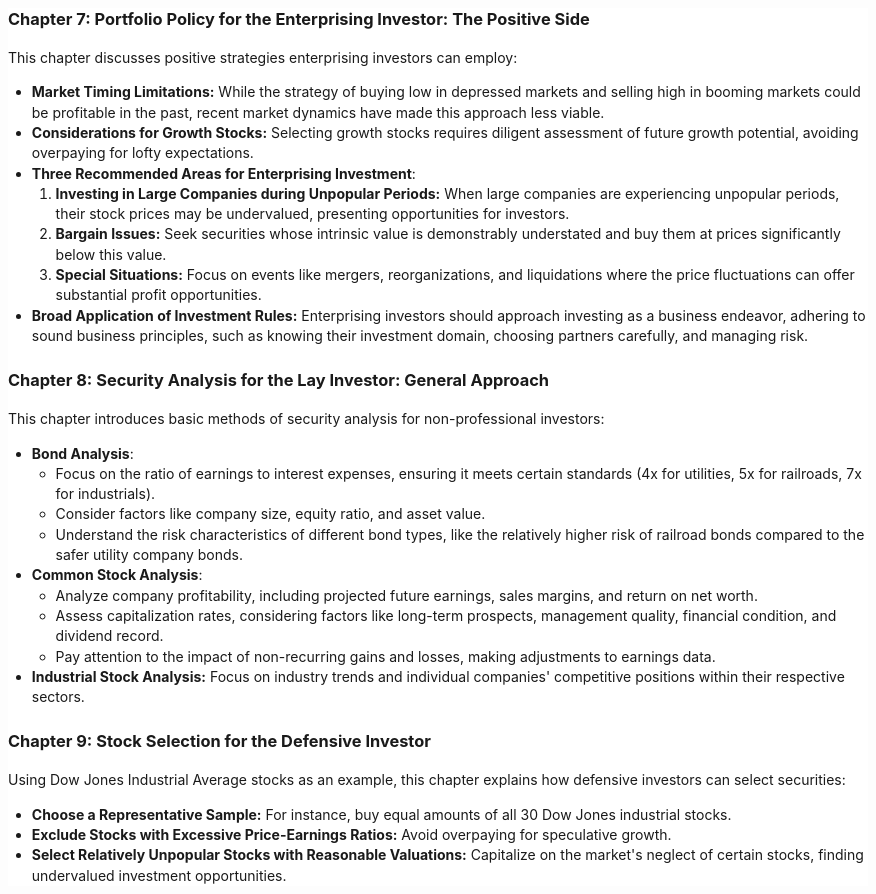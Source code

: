 ### Chapter 7: Portfolio Policy for the Enterprising Investor: The Positive Side

This chapter discusses positive strategies enterprising investors can employ:

* **Market Timing Limitations:**  While the strategy of buying low in depressed markets and selling high in booming markets could be profitable in the past, recent market dynamics have made this approach less viable.
* **Considerations for Growth Stocks:** Selecting growth stocks requires diligent assessment of future growth potential, avoiding overpaying for lofty expectations.
* **Three Recommended Areas for Enterprising Investment**:
    1. **Investing in Large Companies during Unpopular Periods:** When large companies are experiencing unpopular periods, their stock prices may be undervalued, presenting opportunities for investors.
    2. **Bargain Issues:** Seek securities whose intrinsic value is demonstrably understated and buy them at prices significantly below this value.
    3. **Special Situations:**  Focus on events like mergers, reorganizations, and liquidations where the price fluctuations can offer substantial profit opportunities.
* **Broad Application of Investment Rules:**  Enterprising investors should approach investing as a business endeavor, adhering to sound business principles, such as knowing their investment domain, choosing partners carefully, and managing risk.

### Chapter 8: Security Analysis for the Lay Investor: General Approach

This chapter introduces basic methods of security analysis for non-professional investors:

* **Bond Analysis**: 
    * Focus on the ratio of earnings to interest expenses, ensuring it meets certain standards (4x for utilities, 5x for railroads, 7x for industrials).
    * Consider factors like company size, equity ratio, and asset value.
    * Understand the risk characteristics of different bond types, like the relatively higher risk of railroad bonds compared to the safer utility company bonds.
* **Common Stock Analysis**: 
    * Analyze company profitability, including projected future earnings, sales margins, and return on net worth.
    * Assess capitalization rates, considering factors like long-term prospects, management quality, financial condition, and dividend record.
    * Pay attention to the impact of non-recurring gains and losses, making adjustments to earnings data.
* **Industrial Stock Analysis:** Focus on industry trends and individual companies' competitive positions within their respective sectors.

### Chapter 9: Stock Selection for the Defensive Investor

Using Dow Jones Industrial Average stocks as an example, this chapter explains how defensive investors can select securities:

* **Choose a Representative Sample:**  For instance, buy equal amounts of all 30 Dow Jones industrial stocks.
* **Exclude Stocks with Excessive Price-Earnings Ratios:** Avoid overpaying for speculative growth.
* **Select Relatively Unpopular Stocks with Reasonable Valuations:**  Capitalize on the market's neglect of certain stocks, finding undervalued investment opportunities.
